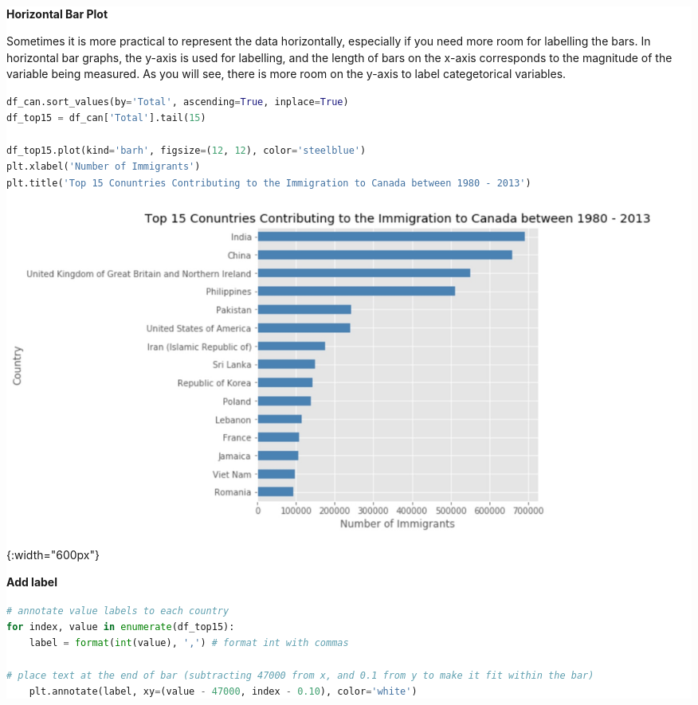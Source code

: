 **Horizontal Bar Plot**

Sometimes it is more practical to represent the data horizontally, especially if you need more room for labelling the bars. In horizontal bar graphs, the y-axis is used for labelling, and the length of bars on the x-axis corresponds to the magnitude of the variable being measured. As you will see, there is more room on the y-axis to  label categetorical variables.

```python
df_can.sort_values(by='Total', ascending=True, inplace=True)
df_top15 = df_can['Total'].tail(15)

df_top15.plot(kind='barh', figsize=(12, 12), color='steelblue')
plt.xlabel('Number of Immigrants')
plt.title('Top 15 Conuntries Contributing to the Immigration to Canada between 1980 - 2013')

```
![-w600](/media/15840177862454/15841614520531.jpg){:width="600px"}

**Add label**

```python
# annotate value labels to each country
for index, value in enumerate(df_top15):
    label = format(int(value), ',') # format int with commas

# place text at the end of bar (subtracting 47000 from x, and 0.1 from y to make it fit within the bar)
    plt.annotate(label, xy=(value - 47000, index - 0.10), color='white')
```
